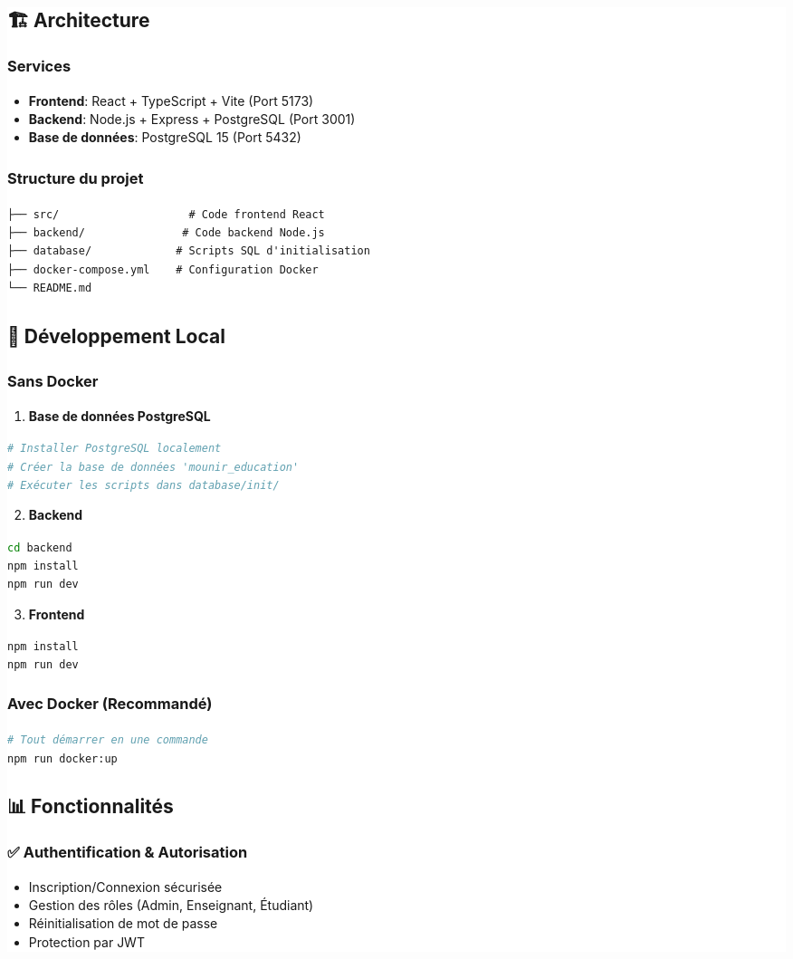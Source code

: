## 🏗️ Architecture

### Services
- **Frontend**: React + TypeScript + Vite (Port 5173)
- **Backend**: Node.js + Express + PostgreSQL (Port 3001)
- **Base de données**: PostgreSQL 15 (Port 5432)

### Structure du projet
```
├── src/                    # Code frontend React
├── backend/               # Code backend Node.js
├── database/             # Scripts SQL d'initialisation
├── docker-compose.yml    # Configuration Docker
└── README.md
```

## 🔧 Développement Local

### Sans Docker

1. **Base de données PostgreSQL**
```bash
# Installer PostgreSQL localement
# Créer la base de données 'mounir_education'
# Exécuter les scripts dans database/init/
```

2. **Backend**
```bash
cd backend
npm install
npm run dev
```

3. **Frontend**
```bash
npm install
npm run dev
```

### Avec Docker (Recommandé)

```bash
# Tout démarrer en une commande
npm run docker:up
```

## 📊 Fonctionnalités

### ✅ Authentification & Autorisation
- Inscription/Connexion sécurisée
- Gestion des rôles (Admin, Enseignant, Étudiant)
- Réinitialisation de mot de passe
- Protection par JWT
